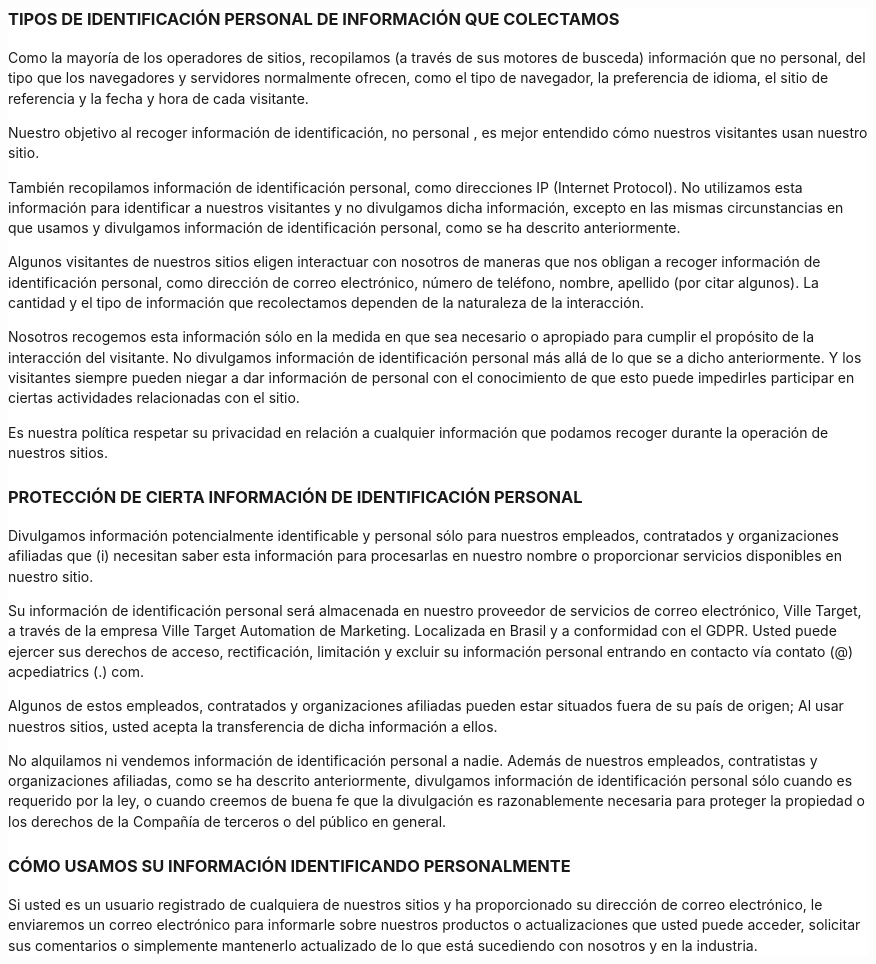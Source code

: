 ### TIPOS DE IDENTIFICACIÓN PERSONAL DE INFORMACIÓN QUE COLECTAMOS

Como la mayoría de los operadores de sitios, recopilamos (a través de sus motores de busceda) información que no personal, del tipo que los navegadores y servidores normalmente ofrecen, como el tipo de navegador, la preferencia de idioma, el sitio de referencia y la fecha y hora de cada visitante.

Nuestro objetivo al recoger información de identificación, no personal , es mejor entendido cómo nuestros visitantes usan nuestro sitio.

También recopilamos información de identificación personal, como direcciones IP (Internet Protocol). No utilizamos esta información para identificar a nuestros visitantes y no divulgamos dicha información, excepto en las mismas circunstancias en que usamos y divulgamos información de identificación personal, como se ha descrito anteriormente.

Algunos visitantes de nuestros sitios eligen interactuar con nosotros de maneras que nos obligan a recoger información de identificación personal, como dirección de correo electrónico, número de teléfono, nombre, apellido (por citar algunos). La cantidad y el tipo de información que recolectamos dependen de la naturaleza de la interacción.

Nosotros recogemos esta información sólo en la medida en que sea necesario o apropiado para cumplir el propósito de la interacción del visitante. No divulgamos información de identificación personal más allá de lo que se a dicho anteriormente. Y los visitantes siempre pueden niegar a dar información de personal con el conocimiento de que esto puede impedirles participar en ciertas actividades relacionadas con el sitio.

Es nuestra política respetar su privacidad en relación a cualquier información que podamos recoger durante la operación de nuestros sitios.

### PROTECCIÓN DE CIERTA INFORMACIÓN DE IDENTIFICACIÓN PERSONAL

Divulgamos información potencialmente identificable y personal sólo para nuestros empleados, contratados y organizaciones afiliadas que (i) necesitan saber esta información para procesarlas en nuestro nombre o proporcionar servicios disponibles en nuestro sitio.

Su información de identificación personal será almacenada en nuestro proveedor de servicios de correo electrónico, Ville Target, a través de la empresa Ville Target Automation de Marketing. Localizada en Brasil y a conformidad con el GDPR. Usted puede ejercer sus derechos de acceso, rectificación, limitación y excluir su información personal entrando en contacto vía contato (@) acpediatrics (.) com.

Algunos de estos empleados, contratados y organizaciones afiliadas pueden estar situados fuera de su país de origen; Al usar nuestros sitios, usted acepta la transferencia de dicha información a ellos.

No alquilamos ni vendemos información de identificación personal a nadie. Además de nuestros empleados, contratistas y organizaciones afiliadas, como se ha descrito anteriormente, divulgamos información de identificación personal sólo cuando es requerido por la ley, o cuando creemos de buena fe que la divulgación es razonablemente necesaria para proteger la propiedad o los derechos de la Compañía de terceros o del público en general.

### CÓMO USAMOS SU INFORMACIÓN IDENTIFICANDO PERSONALMENTE

Si usted es un usuario registrado de cualquiera de nuestros sitios y ha proporcionado su dirección de correo electrónico, le enviaremos un correo electrónico para informarle sobre nuestros productos o actualizaciones que usted puede acceder, solicitar sus comentarios o simplemente mantenerlo actualizado de lo que está sucediendo con nosotros y en la industria.
